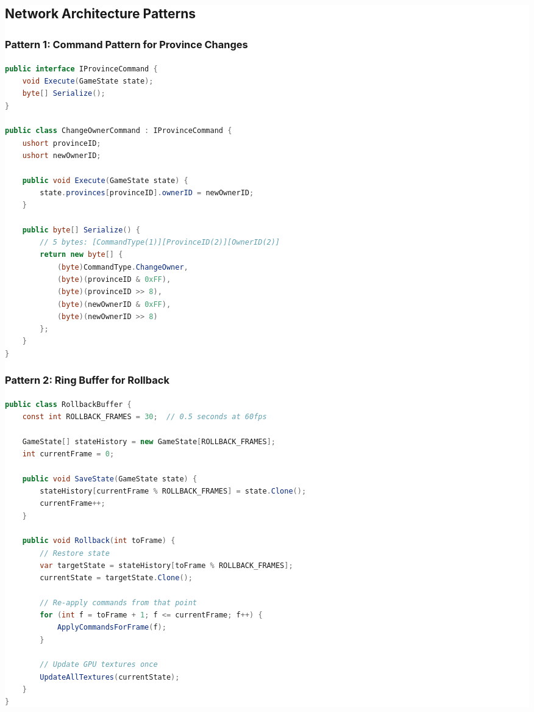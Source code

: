 ## Network Architecture Patterns

### Pattern 1: Command Pattern for Province Changes

```csharp
public interface IProvinceCommand {
    void Execute(GameState state);
    byte[] Serialize();
}

public class ChangeOwnerCommand : IProvinceCommand {
    ushort provinceID;
    ushort newOwnerID;
    
    public void Execute(GameState state) {
        state.provinces[provinceID].ownerID = newOwnerID;
    }
    
    public byte[] Serialize() {
        // 5 bytes: [CommandType(1)][ProvinceID(2)][OwnerID(2)]
        return new byte[] {
            (byte)CommandType.ChangeOwner,
            (byte)(provinceID & 0xFF),
            (byte)(provinceID >> 8),
            (byte)(newOwnerID & 0xFF),
            (byte)(newOwnerID >> 8)
        };
    }
}
```

### Pattern 2: Ring Buffer for Rollback

```csharp
public class RollbackBuffer {
    const int ROLLBACK_FRAMES = 30;  // 0.5 seconds at 60fps
    
    GameState[] stateHistory = new GameState[ROLLBACK_FRAMES];
    int currentFrame = 0;
    
    public void SaveState(GameState state) {
        stateHistory[currentFrame % ROLLBACK_FRAMES] = state.Clone();
        currentFrame++;
    }
    
    public void Rollback(int toFrame) {
        // Restore state
        var targetState = stateHistory[toFrame % ROLLBACK_FRAMES];
        currentState = targetState.Clone();
        
        // Re-apply commands from that point
        for (int f = toFrame + 1; f <= currentFrame; f++) {
            ApplyCommandsForFrame(f);
        }
        
        // Update GPU textures once
        UpdateAllTextures(currentState);
    }
}
```
